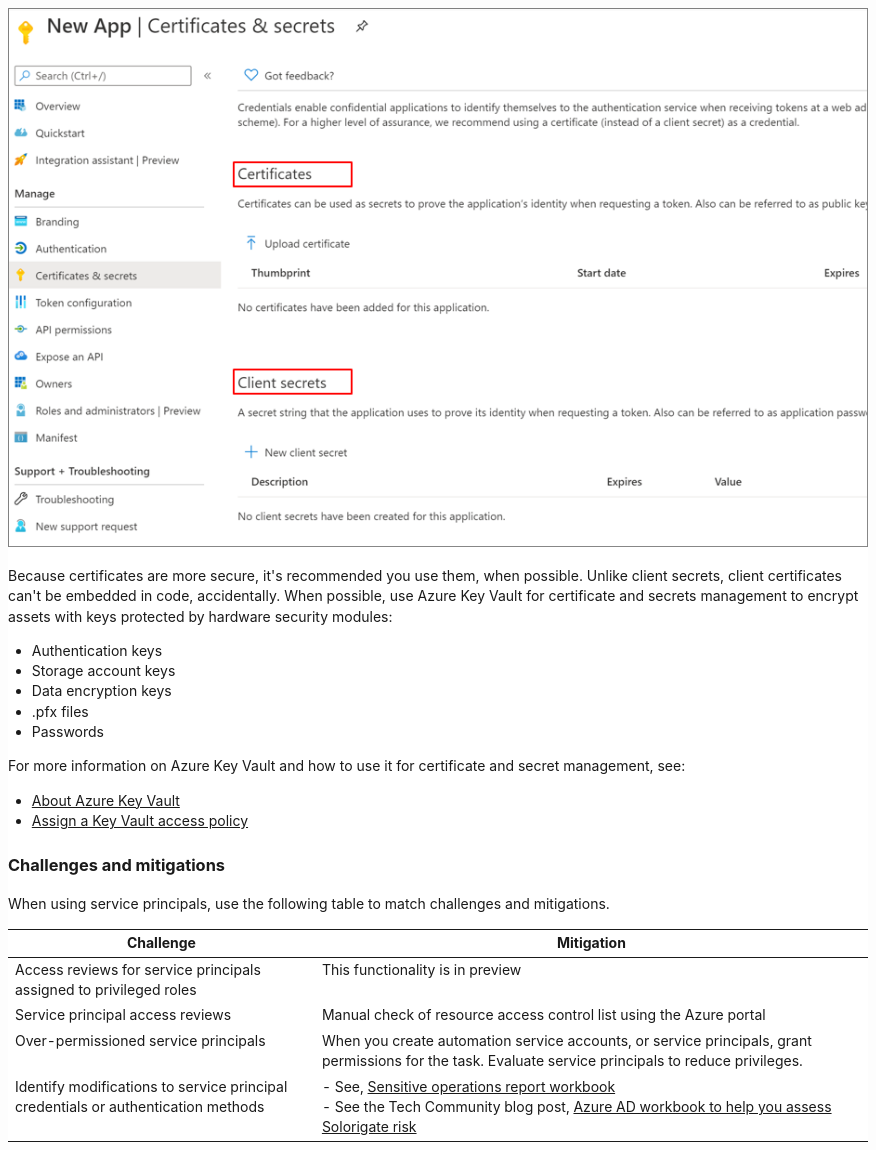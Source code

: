 ![Screenshot of Certificates and Client secrets under New App, Certificates and secrets.](./media/govern-service-accounts/secure-principal-certificates.png)

Because certificates are more secure, it's recommended you use them, when possible. Unlike client secrets, client certificates can't be embedded in code, accidentally. When possible, use Azure Key Vault for certificate and secrets management to encrypt assets with keys protected by hardware security modules:

* Authentication keys
* Storage account keys
* Data encryption keys
* .pfx files
* Passwords 

For more information on Azure Key Vault and how to use it for certificate and secret management, see:

* [About Azure Key Vault](../../key-vault/general/overview.md)
* [Assign a Key Vault access policy](../../key-vault/general/assign-access-policy.md) 

### Challenges and mitigations
 
When using service principals, use the following table to match challenges and mitigations.

| Challenge| Mitigation|
| - | - |
| Access reviews for service principals assigned to privileged roles| This functionality is in preview |
| Service principal access reviews| Manual check of resource access control list using the Azure portal |
| Over-permissioned service principals| When you create automation service accounts, or service principals, grant permissions for the task. Evaluate service principals to reduce privileges. |
|Identify modifications to service principal credentials or authentication methods | - See, [Sensitive operations report workbook](../reports-monitoring/workbook-sensitive-operations-report.md) </br> - See the Tech Community blog post, [Azure AD workbook to help you assess Solorigate risk](https://techcommunity.microsoft.com/t5/azure-active-directory-identity/azure-ad-workbook-to-help-you-assess-solorigate-risk/ba-p/2010718)|
